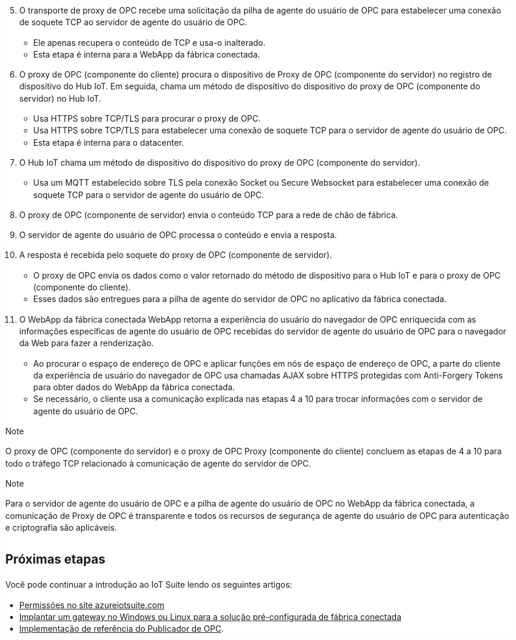 5. O transporte de proxy de OPC recebe uma solicitação da pilha de agente do usuário de OPC para estabelecer uma conexão de soquete TCP ao servidor de agente do usuário de OPC.
    - Ele apenas recupera o conteúdo de TCP e usa-o inalterado.
    - Esta etapa é interna para a WebApp da fábrica conectada.

6. O proxy de OPC (componente do cliente) procura o dispositivo de Proxy de OPC (componente do servidor) no registro de dispositivo do Hub IoT. Em seguida, chama um método de dispositivo do dispositivo do proxy de OPC (componente do servidor) no Hub IoT.
    - Usa HTTPS sobre TCP/TLS para procurar o proxy de OPC.
    - Usa HTTPS sobre TCP/TLS para estabelecer uma conexão de soquete TCP para o servidor de agente do usuário de OPC.
    - Esta etapa é interna para o datacenter.

7. O Hub IoT chama um método de dispositivo do dispositivo do proxy de OPC (componente do servidor).
    - Usa um MQTT estabelecido sobre TLS pela conexão Socket ou Secure Websocket para estabelecer uma conexão de soquete TCP para o servidor de agente do usuário de OPC.

8. O proxy de OPC (componente de servidor) envia o conteúdo TCP para a rede de chão de fábrica.

9. O servidor de agente do usuário de OPC processa o conteúdo e envia a resposta.

10. A resposta é recebida pelo soquete do proxy de OPC (componente de servidor).
    - O proxy de OPC envia os dados como o valor retornado do método de dispositivo para o Hub IoT e para o proxy de OPC (componente do cliente).
    - Esses dados são entregues para a pilha de agente do servidor de OPC no aplicativo da fábrica conectada.

11. O WebApp da fábrica conectada WebApp retorna a experiência do usuário do navegador de OPC enriquecida com as informações específicas de agente do usuário de OPC recebidas do servidor de agente do usuário de OPC para o navegador da Web para fazer a renderização.
    - Ao procurar o espaço de endereço de OPC e aplicar funções em nós de espaço de endereço de OPC, a parte do cliente da experiência de usuário do navegador de OPC usa chamadas AJAX sobre HTTPS protegidas com Anti-Forgery Tokens para obter dados do WebApp da fábrica conectada.
    - Se necessário, o cliente usa a comunicação explicada nas etapas 4 a 10 para trocar informações com o servidor de agente do usuário de OPC.

> [!NOTE]
> O proxy de OPC (componente do servidor) e o proxy de OPC Proxy (componente do cliente) concluem as etapas de 4 a 10 para todo o tráfego TCP relacionado à comunicação de agente do servidor de OPC.

> [!NOTE]
> Para o servidor de agente do usuário de OPC e a pilha de agente do usuário de OPC no WebApp da fábrica conectada, a comunicação de Proxy de OPC é transparente e todos os recursos de segurança de agente do usuário de OPC para autenticação e criptografia são aplicáveis.

## <a name="next-steps"></a>Próximas etapas

Você pode continuar a introdução ao IoT Suite lendo os seguintes artigos:

* [Permissões no site azureiotsuite.com][lnk-permissions]
* [Implantar um gateway no Windows ou Linux para a solução pré-configurada de fábrica conectada](iot-suite-connected-factory-gateway-deployment.md)
* [Implementação de referência do Publicador de OPC](iot-suite-connected-factory-publisher.md).


[lnk-preconfigured-solutions]: iot-suite-what-are-preconfigured-solutions.md
[lnk-customize]: iot-suite-guidance-on-customizing-preconfigured-solutions.md
[lnk-IoT Hub]: https://azure.microsoft.com/documentation/services/iot-hub/
[lnk-direct-methods]: ../iot-hub/iot-hub-devguide-direct-methods.md
[lnk-Azure-IoT-Gateway]: https://github.com/azure/iot-edge
[lnk-permissions]: iot-suite-permissions.md